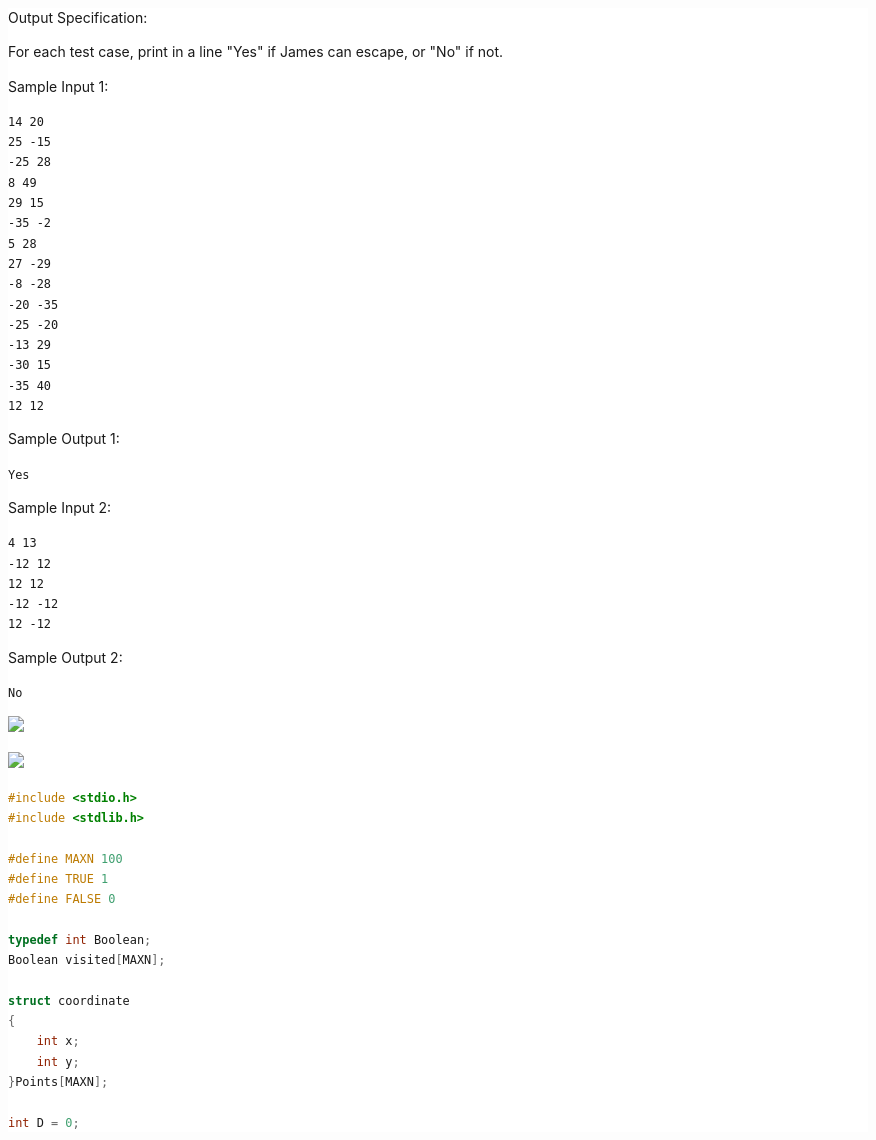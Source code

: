 Output Specification:

For each test case, print in a line "Yes" if James can escape, or "No" if not.

Sample Input 1:

```
14 20
25 -15
-25 28
8 49
29 15
-35 -2
5 28
27 -29
-8 -28
-20 -35
-25 -20
-13 29
-30 15
-35 40
12 12
```

Sample Output 1:

```
Yes
```

Sample Input 2:

```
4 13
-12 12
12 12
-12 -12
12 -12
```

Sample Output 2:

```
No
```

![](https://cdn.jsdelivr.net/gh/Rosefinch-Midsummer/MyImagesHost03/img/202312150021730.png)


![](https://cdn.jsdelivr.net/gh/Rosefinch-Midsummer/MyImagesHost03/img/202312150022304.png)



```c
#include <stdio.h>
#include <stdlib.h>

#define MAXN 100
#define TRUE 1
#define FALSE 0

typedef int Boolean;
Boolean visited[MAXN];

struct coordinate
{
    int x;
    int y;
}Points[MAXN];

int D = 0;
```